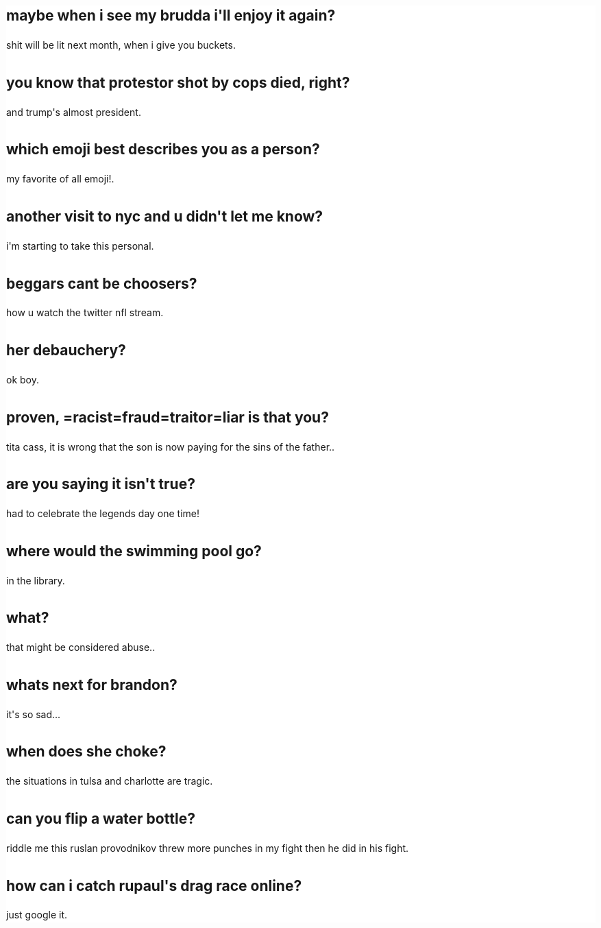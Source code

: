 ## maybe when i see my brudda i'll enjoy it again?
shit will be lit next month, when i give you buckets.

## you know that protestor shot by cops died, right?
and trump's almost president.

## which emoji best describes you as a person?
my favorite of all emoji!.

## another visit to nyc and u didn't let me know?
i'm starting to take this personal.

## beggars cant be choosers?
how u watch the twitter nfl stream.

## her debauchery?
ok boy.

## proven, =racist=fraud=traitor=liar is that you?
tita cass, it is wrong that the son is now paying for the sins of the father..

## are you saying it isn't true?
had to celebrate the legends day one time!

## where would the swimming pool go?
in the library.

## what?
that might be considered abuse..

## whats next for brandon?
it's so sad...

## when does she choke?
the situations in tulsa and charlotte are tragic.

## can you flip a water bottle?
riddle me this ruslan provodnikov threw more punches in my fight then he did in his fight.

## how can i catch rupaul's drag race online?
just google it.

